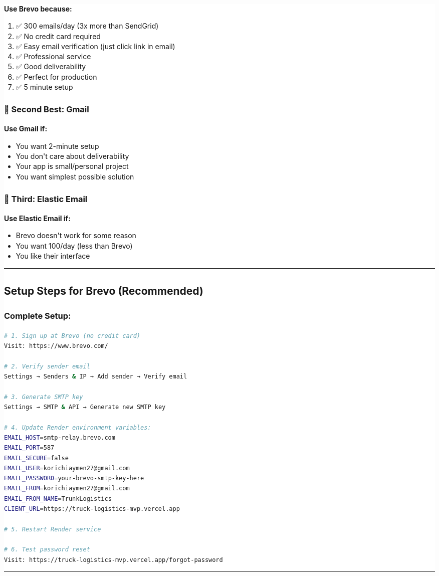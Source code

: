 **Use Brevo because:**
1. ✅ 300 emails/day (3x more than SendGrid)
2. ✅ No credit card required
3. ✅ Easy email verification (just click link in email)
4. ✅ Professional service
5. ✅ Good deliverability
6. ✅ Perfect for production
7. ✅ 5 minute setup

### 🥈 Second Best: Gmail

**Use Gmail if:**
- You want 2-minute setup
- You don't care about deliverability
- Your app is small/personal project
- You want simplest possible solution

### 🥉 Third: Elastic Email

**Use Elastic Email if:**
- Brevo doesn't work for some reason
- You want 100/day (less than Brevo)
- You like their interface

---

## Setup Steps for Brevo (Recommended)

### Complete Setup:

```bash
# 1. Sign up at Brevo (no credit card)
Visit: https://www.brevo.com/

# 2. Verify sender email
Settings → Senders & IP → Add sender → Verify email

# 3. Generate SMTP key
Settings → SMTP & API → Generate new SMTP key

# 4. Update Render environment variables:
EMAIL_HOST=smtp-relay.brevo.com
EMAIL_PORT=587
EMAIL_SECURE=false
EMAIL_USER=korichiaymen27@gmail.com
EMAIL_PASSWORD=your-brevo-smtp-key-here
EMAIL_FROM=korichiaymen27@gmail.com
EMAIL_FROM_NAME=TrunkLogistics
CLIENT_URL=https://truck-logistics-mvp.vercel.app

# 5. Restart Render service

# 6. Test password reset
Visit: https://truck-logistics-mvp.vercel.app/forgot-password
```

---